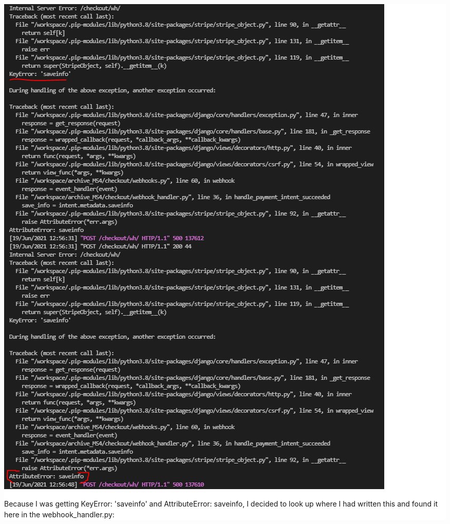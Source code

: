 ![error 500 terminal](media/readme/bug/saveinfo_terminal1.png)

Because I was getting KeyError: 'saveinfo' and AttributeError: saveinfo, I decided to look up where I had written this and found it here in the webhook_handler.py:
